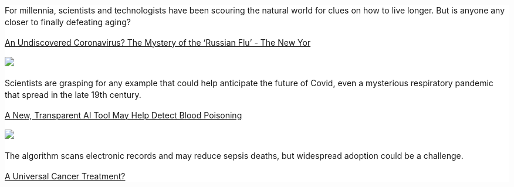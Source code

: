 </div>

For millennia, scientists and technologists have been scouring the
natural world for clues on how to live longer. But is anyone any closer
to finally defeating aging?

</div>

<div class="card">

<div class="card-title">

[An Undiscovered Coronavirus? The Mystery of the ‘Russian Flu’ - The New
Yor](https://www.nytimes.com/2022/02/14/health/russian-flu-coronavirus.html)

</div>

<div class="card-image">

[![](https://static01.nyt.com/images/2022/02/15/science/14sci-russian-flu-promo/14sci-russian-flu-promo-largeHorizontalJumbo-v2.jpg?year=2022&h=683&w=1024&s=23ec23e65658166de332cf816ebd4a9a5ef84740cfe1429b5ecde0ce682182ac&k=ZQJBKqZ0VN)](https://www.nytimes.com/2022/02/14/health/russian-flu-coronavirus.html)

</div>

Scientists are grasping for any example that could help anticipate the
future of Covid, even a mysterious respiratory pandemic that spread in
the late 19th century.

</div>

<div class="card">

<div class="card-title">

[A New, Transparent AI Tool May Help Detect Blood
Poisoning](https://undark.org/2022/10/12/a-new-transparent-ai-tool-may-help-detect-blood-poisoning)

</div>

<div class="card-image">

[![](https://undark.org/wp-content/uploads/2022/10/Simar-Sepsis-AI.jpg)](https://undark.org/2022/10/12/a-new-transparent-ai-tool-may-help-detect-blood-poisoning)

</div>

The algorithm scans electronic records and may reduce sepsis deaths, but
widespread adoption could be a challenge.

</div>

<div class="card">

<div class="card-title">

[A Universal Cancer
Treatment?](https://nautil.us/a-universal-cancer-treatment-241231)

</div>
